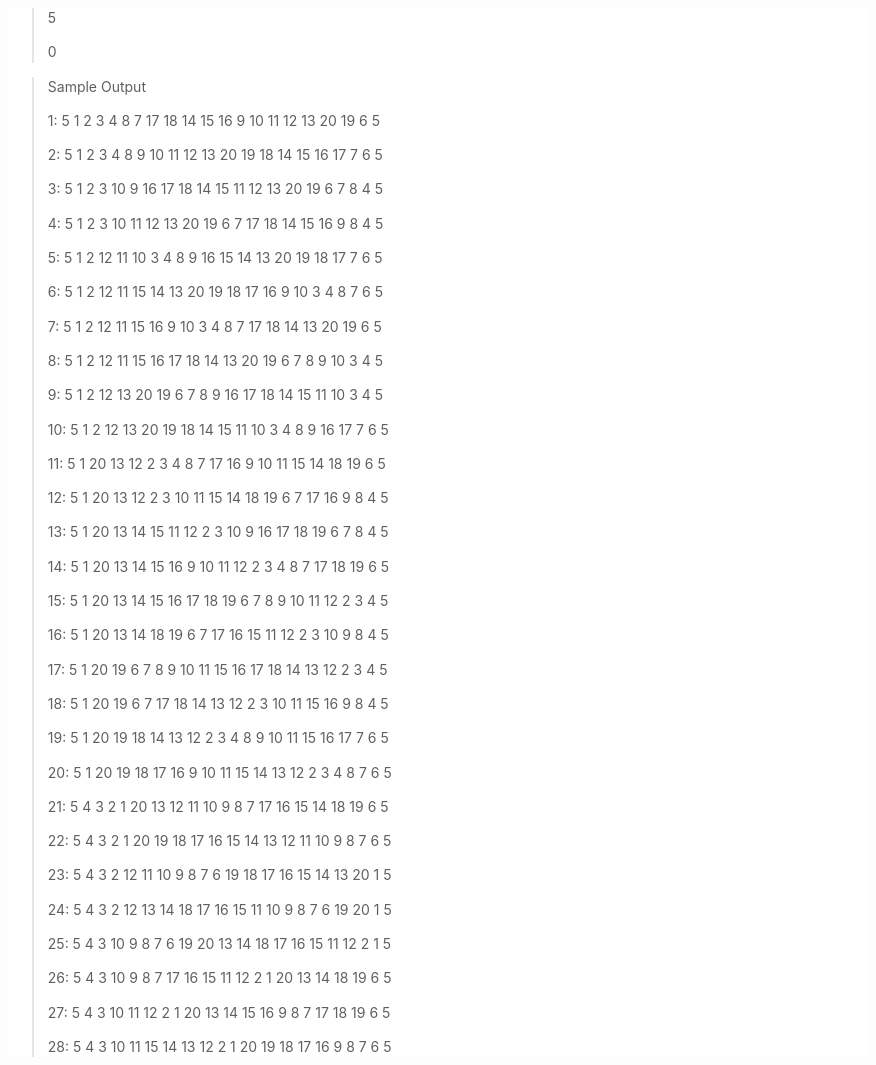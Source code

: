 >
> 5
>
> 0
 

> Sample Output
>
> 1:  5 1 2 3 4 8 7 17 18 14 15 16 9 10 11 12 13 20 19 6 5
>
> 2:  5 1 2 3 4 8 9 10 11 12 13 20 19 18 14 15 16 17 7 6 5
>
> 3:  5 1 2 3 10 9 16 17 18 14 15 11 12 13 20 19 6 7 8 4 5
>
> 4:  5 1 2 3 10 11 12 13 20 19 6 7 17 18 14 15 16 9 8 4 5
>
> 5:  5 1 2 12 11 10 3 4 8 9 16 15 14 13 20 19 18 17 7 6 5
>
> 6:  5 1 2 12 11 15 14 13 20 19 18 17 16 9 10 3 4 8 7 6 5
>
>7:  5 1 2 12 11 15 16 9 10 3 4 8 7 17 18 14 13 20 19 6 5
>
>8:  5 1 2 12 11 15 16 17 18 14 13 20 19 6 7 8 9 10 3 4 5
>
>9:  5 1 2 12 13 20 19 6 7 8 9 16 17 18 14 15 11 10 3 4 5
>
>10:  5 1 2 12 13 20 19 18 14 15 11 10 3 4 8 9 16 17 7 6 5
>
>11:  5 1 20 13 12 2 3 4 8 7 17 16 9 10 11 15 14 18 19 6 5
>
>12:  5 1 20 13 12 2 3 10 11 15 14 18 19 6 7 17 16 9 8 4 5
>
>13:  5 1 20 13 14 15 11 12 2 3 10 9 16 17 18 19 6 7 8 4 5
>
>14:  5 1 20 13 14 15 16 9 10 11 12 2 3 4 8 7 17 18 19 6 5
>
>15:  5 1 20 13 14 15 16 17 18 19 6 7 8 9 10 11 12 2 3 4 5
>
>16:  5 1 20 13 14 18 19 6 7 17 16 15 11 12 2 3 10 9 8 4 5
>
>17:  5 1 20 19 6 7 8 9 10 11 15 16 17 18 14 13 12 2 3 4 5
>
>18:  5 1 20 19 6 7 17 18 14 13 12 2 3 10 11 15 16 9 8 4 5
>
>19:  5 1 20 19 18 14 13 12 2 3 4 8 9 10 11 15 16 17 7 6 5
>
>20:  5 1 20 19 18 17 16 9 10 11 15 14 13 12 2 3 4 8 7 6 5
>
>21:  5 4 3 2 1 20 13 12 11 10 9 8 7 17 16 15 14 18 19 6 5
>
>22:  5 4 3 2 1 20 19 18 17 16 15 14 13 12 11 10 9 8 7 6 5
>
>23:  5 4 3 2 12 11 10 9 8 7 6 19 18 17 16 15 14 13 20 1 5
>
>24:  5 4 3 2 12 13 14 18 17 16 15 11 10 9 8 7 6 19 20 1 5
>
>25:  5 4 3 10 9 8 7 6 19 20 13 14 18 17 16 15 11 12 2 1 5
>
>26:  5 4 3 10 9 8 7 17 16 15 11 12 2 1 20 13 14 18 19 6 5
>
>27:  5 4 3 10 11 12 2 1 20 13 14 15 16 9 8 7 17 18 19 6 5
>
>28:  5 4 3 10 11 15 14 13 12 2 1 20 19 18 17 16 9 8 7 6 5
>